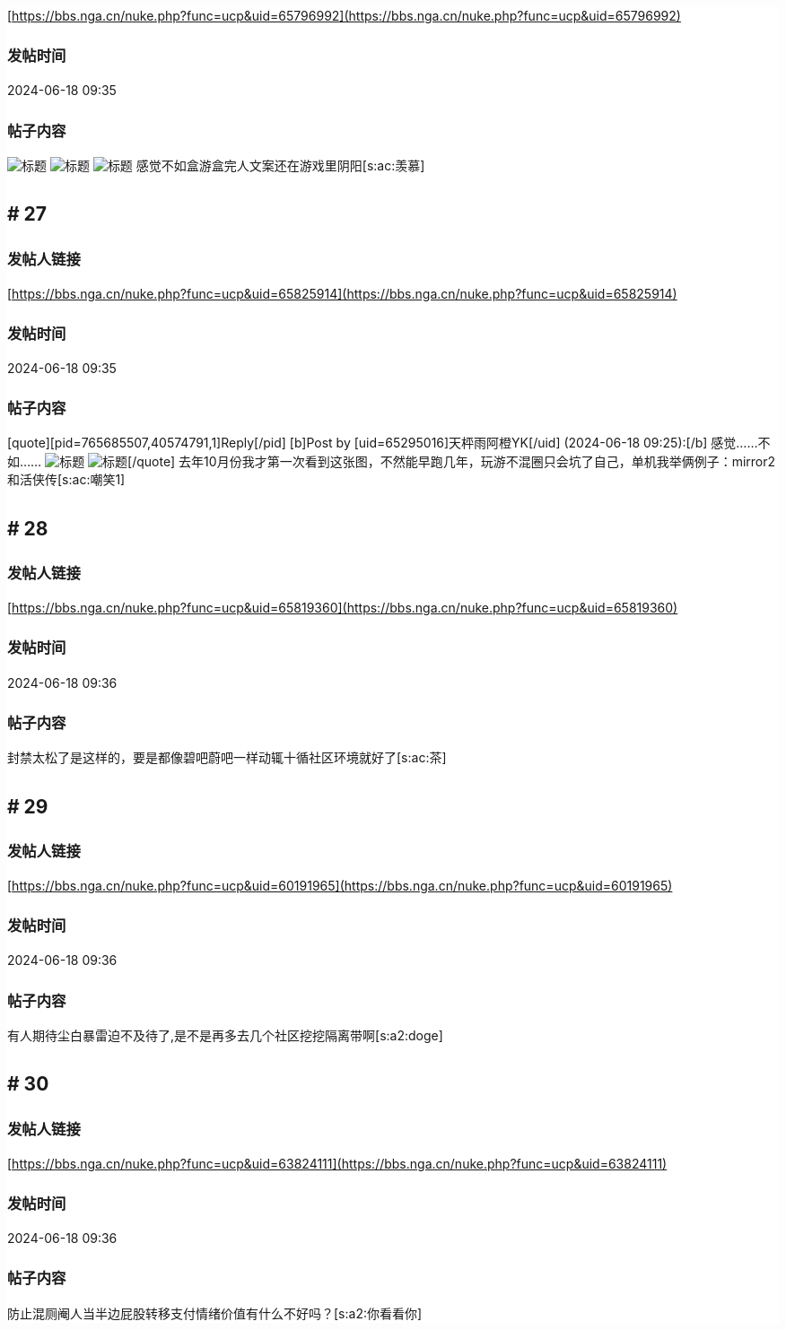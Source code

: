 [https://bbs.nga.cn/nuke.php?func=ucp&uid=65796992](https://bbs.nga.cn/nuke.php?func=ucp&uid=65796992)
### 发帖时间
2024-06-18 09:35
### 帖子内容
![标题](https://img.nga.178.com/attachments/mon_202406/18/bwQ7i87-d7d9ZrT3cSec-sg.jpg.medium.jpg)
![标题](https://img.nga.178.com/attachments/mon_202406/18/bwQ7i87-yf0ZzT3cShs-13i.jpg.medium.jpg)
![标题](https://img.nga.178.com/attachments/mon_202406/18/bwQ7i87-fb23Z14T3cSsg-g0.jpg.medium.jpg)
感觉不如盒游盒完人文案还在游戏里阴阳[s:ac:羡慕]
## \# 27
### 发帖人链接
[https://bbs.nga.cn/nuke.php?func=ucp&uid=65825914](https://bbs.nga.cn/nuke.php?func=ucp&uid=65825914)
### 发帖时间
2024-06-18 09:35
### 帖子内容
[quote][pid=765685507,40574791,1]Reply[/pid] [b]Post by [uid=65295016]天枰雨阿橙YK[/uid] (2024-06-18 09:25):[/b]
感觉……不如……
![标题](https://img.nga.178.com/attachments/mon_202406/18/bwQ7i87-3pxdZfT3cSk0-lw.jpg.medium.jpg)
![标题](https://img.nga.178.com/attachments/mon_202406/18/bwQstts-dh6gZyT3cShs-12i.jpg.medium.jpg)[/quote]
去年10月份我才第一次看到这张图，不然能早跑几年，玩游不混圈只会坑了自己，单机我举俩例子：mirror2和活侠传[s:ac:嘲笑1]
## \# 28
### 发帖人链接
[https://bbs.nga.cn/nuke.php?func=ucp&uid=65819360](https://bbs.nga.cn/nuke.php?func=ucp&uid=65819360)
### 发帖时间
2024-06-18 09:36
### 帖子内容
封禁太松了是这样的，要是都像碧吧蔚吧一样动辄十循社区环境就好了[s:ac:茶]
## \# 29
### 发帖人链接
[https://bbs.nga.cn/nuke.php?func=ucp&uid=60191965](https://bbs.nga.cn/nuke.php?func=ucp&uid=60191965)
### 发帖时间
2024-06-18 09:36
### 帖子内容
有人期待尘白暴雷迫不及待了,是不是再多去几个社区挖挖隔离带啊[s:a2:doge]
## \# 30
### 发帖人链接
[https://bbs.nga.cn/nuke.php?func=ucp&uid=63824111](https://bbs.nga.cn/nuke.php?func=ucp&uid=63824111)
### 发帖时间
2024-06-18 09:36
### 帖子内容
防止混厕阉人当半边屁股转移支付情绪价值有什么不好吗？[s:a2:你看看你]
